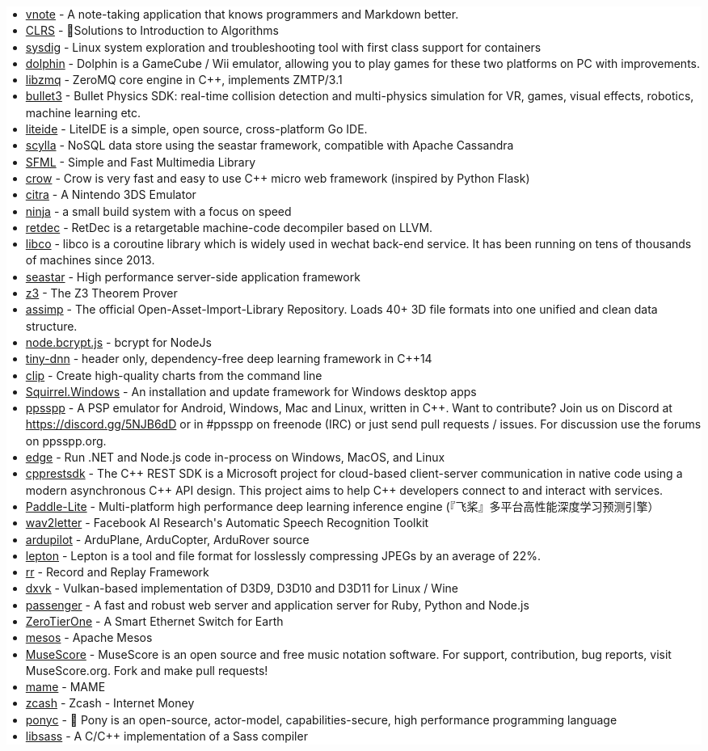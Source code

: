 - [vnote](https://github.com/tamlok/vnote) - A note-taking application that knows programmers and Markdown better.
- [CLRS](https://github.com/gzc/CLRS) - :notebook:Solutions to Introduction to Algorithms
- [sysdig](https://github.com/draios/sysdig) - Linux system exploration and troubleshooting tool with first class support for containers
- [dolphin](https://github.com/dolphin-emu/dolphin) - Dolphin is a GameCube / Wii emulator, allowing you to play games for these two platforms on PC with improvements.
- [libzmq](https://github.com/zeromq/libzmq) - ZeroMQ core engine in C++, implements ZMTP/3.1
- [bullet3](https://github.com/bulletphysics/bullet3) - Bullet Physics SDK: real-time collision detection and multi-physics simulation for VR, games, visual effects, robotics, machine learning etc.
- [liteide](https://github.com/visualfc/liteide) - LiteIDE is a simple, open source, cross-platform Go IDE.
- [scylla](https://github.com/scylladb/scylla) - NoSQL data store using the seastar framework, compatible with Apache Cassandra
- [SFML](https://github.com/SFML/SFML) - Simple and Fast Multimedia Library
- [crow](https://github.com/ipkn/crow) - Crow is very fast and easy to use C++ micro web framework (inspired by Python Flask)
- [citra](https://github.com/citra-emu/citra) - A Nintendo 3DS Emulator
- [ninja](https://github.com/ninja-build/ninja) - a small build system with a focus on speed
- [retdec](https://github.com/avast/retdec) - RetDec is a retargetable machine-code decompiler based on LLVM.
- [libco](https://github.com/Tencent/libco) - libco is a coroutine library which is widely used in wechat  back-end service. It has been running on tens of thousands of machines since 2013.
- [seastar](https://github.com/scylladb/seastar) - High performance server-side application framework
- [z3](https://github.com/Z3Prover/z3) - The Z3 Theorem Prover
- [assimp](https://github.com/assimp/assimp) - The official Open-Asset-Import-Library Repository. Loads 40+ 3D file formats into one unified and clean data structure.
- [node.bcrypt.js](https://github.com/kelektiv/node.bcrypt.js) - bcrypt for NodeJs
- [tiny-dnn](https://github.com/tiny-dnn/tiny-dnn) - header only, dependency-free deep learning framework in C++14
- [clip](https://github.com/asmuth/clip) - Create high-quality charts from the command line
- [Squirrel.Windows](https://github.com/Squirrel/Squirrel.Windows) - An installation and update framework for Windows desktop apps
- [ppsspp](https://github.com/hrydgard/ppsspp) - A PSP emulator for Android, Windows, Mac and Linux, written in C++. Want to contribute? Join us on Discord at https://discord.gg/5NJB6dD or in #ppsspp on freenode (IRC) or just send pull requests / issues. For discussion use the forums on ppsspp.org.
- [edge](https://github.com/tjanczuk/edge) - Run .NET and Node.js code in-process on Windows, MacOS, and Linux
- [cpprestsdk](https://github.com/microsoft/cpprestsdk) - The C++ REST SDK is a Microsoft project for cloud-based client-server communication in native code using a modern asynchronous C++ API design. This project aims to help C++ developers connect to and interact with services.
- [Paddle-Lite](https://github.com/PaddlePaddle/Paddle-Lite) - Multi-platform high performance  deep learning inference engine (『飞桨』多平台高性能深度学习预测引擎）
- [wav2letter](https://github.com/facebookresearch/wav2letter) - Facebook AI Research's Automatic Speech Recognition Toolkit
- [ardupilot](https://github.com/ArduPilot/ardupilot) - ArduPlane, ArduCopter, ArduRover source
- [lepton](https://github.com/dropbox/lepton) - Lepton is a tool and file format for losslessly compressing JPEGs by an average of 22%.
- [rr](https://github.com/mozilla/rr) - Record and Replay Framework
- [dxvk](https://github.com/doitsujin/dxvk) - Vulkan-based implementation of D3D9, D3D10 and D3D11 for Linux / Wine
- [passenger](https://github.com/phusion/passenger) - A fast and robust web server and application server for Ruby, Python and Node.js
- [ZeroTierOne](https://github.com/zerotier/ZeroTierOne) - A Smart Ethernet Switch for Earth
- [mesos](https://github.com/apache/mesos) - Apache Mesos
- [MuseScore](https://github.com/musescore/MuseScore) - MuseScore is an open source and free music notation software. For support, contribution, bug reports, visit MuseScore.org. Fork and make pull requests!
- [mame](https://github.com/mamedev/mame) - MAME
- [zcash](https://github.com/zcash/zcash) - Zcash - Internet Money
- [ponyc](https://github.com/ponylang/ponyc) - :horse: Pony is an open-source, actor-model, capabilities-secure, high performance programming language
- [libsass](https://github.com/sass/libsass) - A C/C++ implementation of a Sass compiler